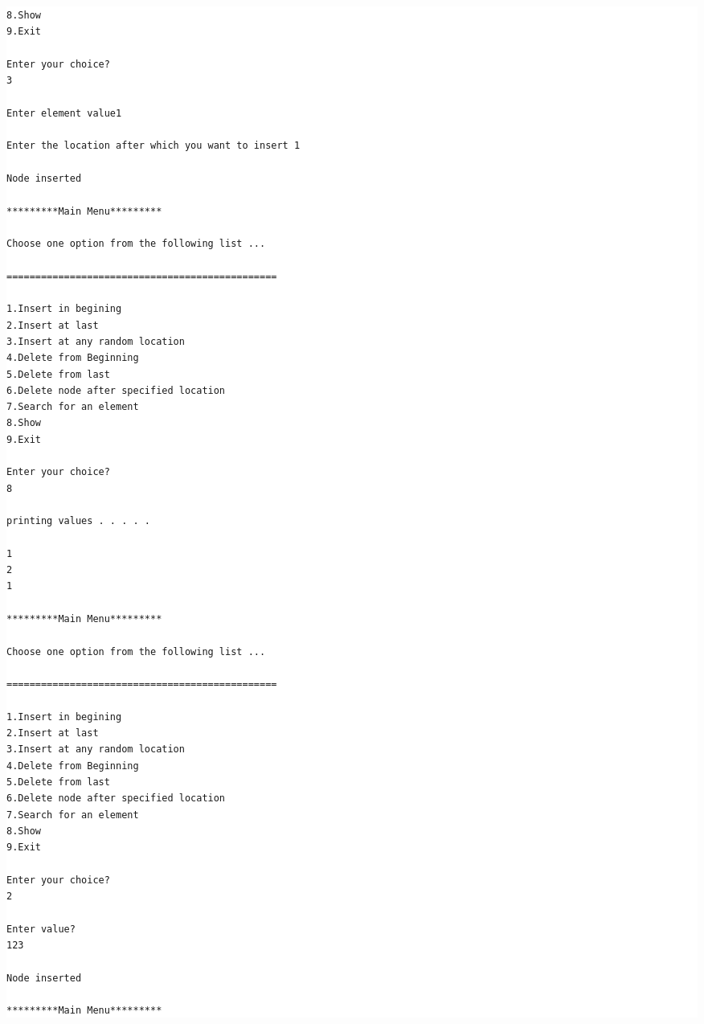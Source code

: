 ```
8.Show
9.Exit

Enter your choice?
3

Enter element value1

Enter the location after which you want to insert 1

Node inserted

*********Main Menu*********

Choose one option from the following list ...

===============================================

1.Insert in begining
2.Insert at last
3.Insert at any random location
4.Delete from Beginning
5.Delete from last
6.Delete node after specified location
7.Search for an element
8.Show
9.Exit

Enter your choice?
8

printing values . . . . .

1
2
1

*********Main Menu*********

Choose one option from the following list ...

===============================================

1.Insert in begining
2.Insert at last
3.Insert at any random location
4.Delete from Beginning
5.Delete from last
6.Delete node after specified location
7.Search for an element
8.Show
9.Exit

Enter your choice?
2

Enter value?
123

Node inserted

*********Main Menu*********

```
